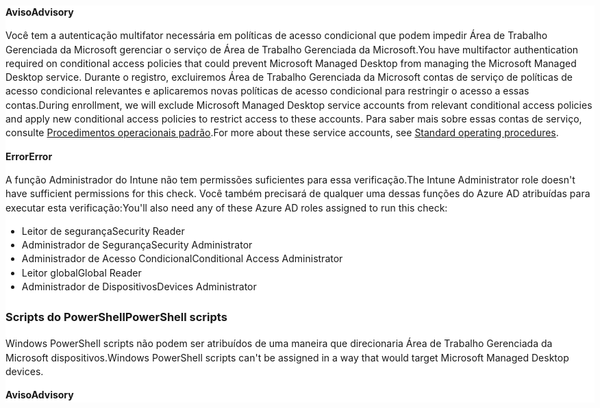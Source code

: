 <span data-ttu-id="89c2b-220">**Aviso**</span><span class="sxs-lookup"><span data-stu-id="89c2b-220">**Advisory**</span></span>

<span data-ttu-id="89c2b-221">Você tem a autenticação multifator necessária em políticas de acesso condicional que podem impedir Área de Trabalho Gerenciada da Microsoft gerenciar o serviço de Área de Trabalho Gerenciada da Microsoft.</span><span class="sxs-lookup"><span data-stu-id="89c2b-221">You have multifactor authentication required on conditional access policies that could prevent Microsoft Managed Desktop from managing the Microsoft Managed Desktop service.</span></span> <span data-ttu-id="89c2b-222">Durante o registro, excluiremos Área de Trabalho Gerenciada da Microsoft contas de serviço de políticas de acesso condicional relevantes e aplicaremos novas políticas de acesso condicional para restringir o acesso a essas contas.</span><span class="sxs-lookup"><span data-stu-id="89c2b-222">During enrollment, we will exclude Microsoft Managed Desktop service accounts from relevant conditional access policies and apply new conditional access policies to restrict access to these accounts.</span></span> <span data-ttu-id="89c2b-223">Para saber mais sobre essas contas de serviço, consulte [Procedimentos operacionais padrão](../service-description/operations-and-monitoring.md#standard-operating-procedures).</span><span class="sxs-lookup"><span data-stu-id="89c2b-223">For more about these service accounts, see [Standard operating procedures](../service-description/operations-and-monitoring.md#standard-operating-procedures).</span></span>

<span data-ttu-id="89c2b-224">**Error**</span><span class="sxs-lookup"><span data-stu-id="89c2b-224">**Error**</span></span>

<span data-ttu-id="89c2b-225">A função Administrador do Intune não tem permissões suficientes para essa verificação.</span><span class="sxs-lookup"><span data-stu-id="89c2b-225">The Intune Administrator role doesn't have sufficient permissions for this check.</span></span> <span data-ttu-id="89c2b-226">Você também precisará de qualquer uma dessas funções do Azure AD atribuídas para executar esta verificação:</span><span class="sxs-lookup"><span data-stu-id="89c2b-226">You'll also need any of these Azure AD roles assigned to run this check:</span></span>

- <span data-ttu-id="89c2b-227">Leitor de segurança</span><span class="sxs-lookup"><span data-stu-id="89c2b-227">Security Reader</span></span>
- <span data-ttu-id="89c2b-228">Administrador de Segurança</span><span class="sxs-lookup"><span data-stu-id="89c2b-228">Security Administrator</span></span>
- <span data-ttu-id="89c2b-229">Administrador de Acesso Condicional</span><span class="sxs-lookup"><span data-stu-id="89c2b-229">Conditional Access Administrator</span></span>
- <span data-ttu-id="89c2b-230">Leitor global</span><span class="sxs-lookup"><span data-stu-id="89c2b-230">Global Reader</span></span>
- <span data-ttu-id="89c2b-231">Administrador de Dispositivos</span><span class="sxs-lookup"><span data-stu-id="89c2b-231">Devices Administrator</span></span>


### <a name="powershell-scripts"></a><span data-ttu-id="89c2b-232">Scripts do PowerShell</span><span class="sxs-lookup"><span data-stu-id="89c2b-232">PowerShell scripts</span></span>

<span data-ttu-id="89c2b-233">Windows PowerShell scripts não podem ser atribuídos de uma maneira que direcionaria Área de Trabalho Gerenciada da Microsoft dispositivos.</span><span class="sxs-lookup"><span data-stu-id="89c2b-233">Windows PowerShell scripts can't be assigned in a way that would target Microsoft Managed Desktop devices.</span></span>  

<span data-ttu-id="89c2b-234">**Aviso**</span><span class="sxs-lookup"><span data-stu-id="89c2b-234">**Advisory**</span></span>
